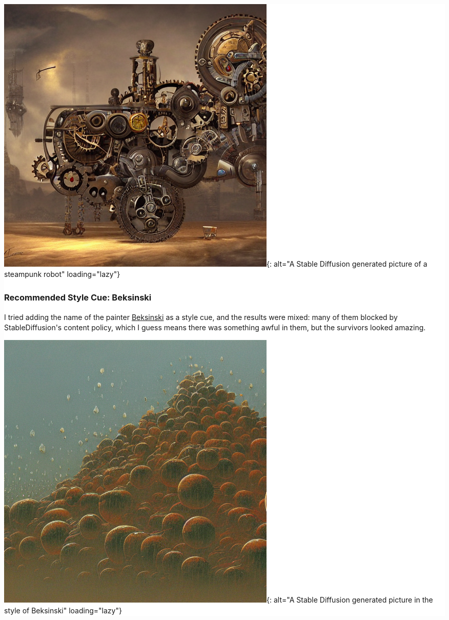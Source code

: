 ![](resources/ai-generated-images/stable-diffusion/selected/2878664672_A_steampunk_robot_with_cogs_and_clockwork__by_Josef_Thoma__matte_painting_trending_on_artstation_HQ.png){: alt="A Stable Diffusion generated picture of a steampunk robot" loading="lazy"}

### Recommended Style Cue: Beksinski

I tried adding the name of the painter [Beksinski](https://es.wikipedia.org/wiki/Zdzis%C5%82aw_Beksi%C5%84ski) as a style cue, and the results were mixed: many of them blocked by StableDiffusion's content policy, which I guess means there was something awful in them, but the survivors looked amazing.

![](resources/ai-generated-images/stable-diffusion/selected/2118950198_A_pile_of_computers_and_TVs_with_raining_sulfur__beksinski__4k__detailed__oil_on_canvas.png){: alt="A Stable Diffusion generated picture in the style of Beksinski" loading="lazy"} 
